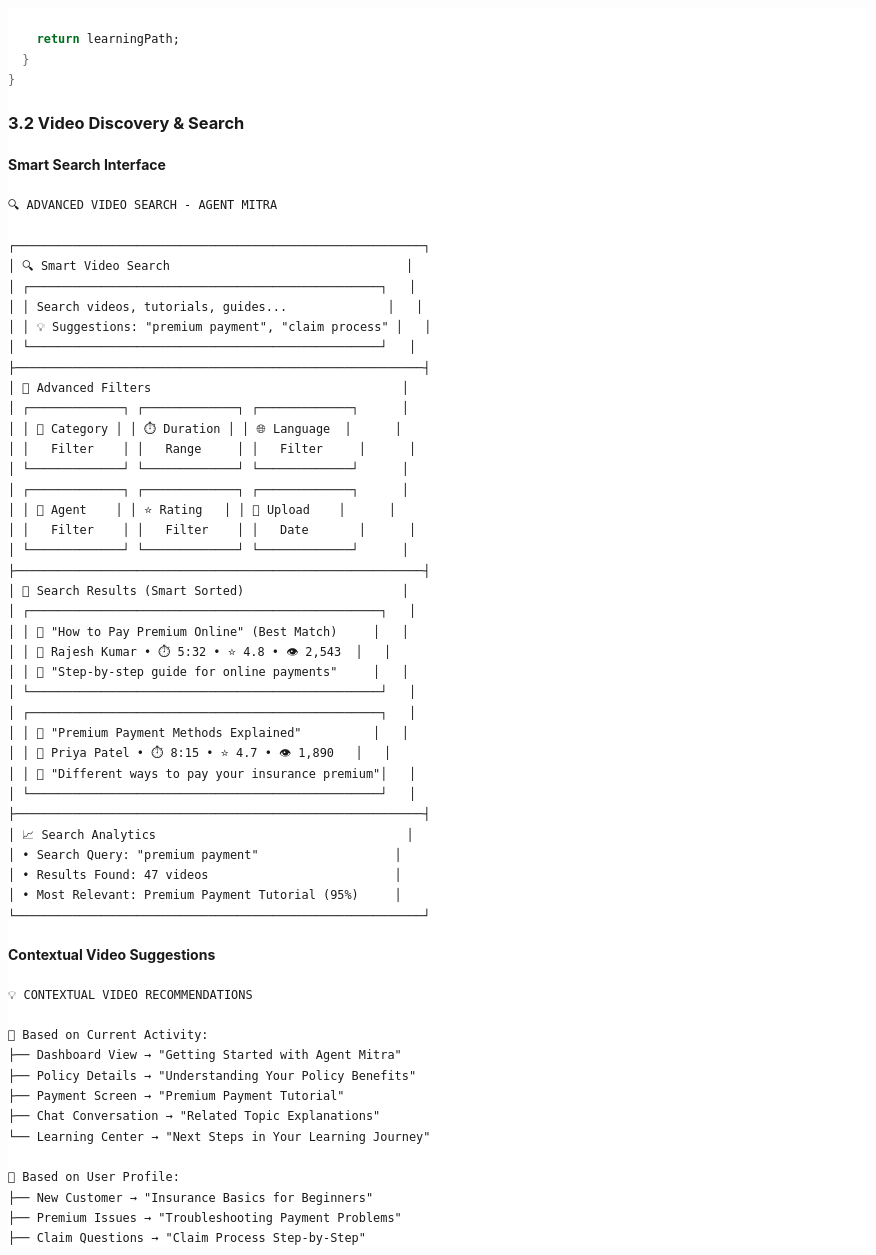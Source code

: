 ```dart

    return learningPath;
  }
}
```

### 3.2 Video Discovery & Search

#### Smart Search Interface
```
🔍 ADVANCED VIDEO SEARCH - AGENT MITRA

┌─────────────────────────────────────────────────────────┐
│ 🔍 Smart Video Search                                 │
│ ┌─────────────────────────────────────────────────┐   │
│ │ Search videos, tutorials, guides...              │   │
│ │ 💡 Suggestions: "premium payment", "claim process" │   │
│ └─────────────────────────────────────────────────┘   │
├─────────────────────────────────────────────────────────┤
│ 🔽 Advanced Filters                                   │
│ ┌─────────────┐ ┌─────────────┐ ┌─────────────┐      │
│ │ 📂 Category │ │ ⏱️ Duration │ │ 🌐 Language  │      │
│ │   Filter    │ │   Range     │ │   Filter     │      │
│ └─────────────┘ └─────────────┘ └─────────────┘      │
│ ┌─────────────┐ ┌─────────────┐ ┌─────────────┐      │
│ │ 👤 Agent    │ │ ⭐ Rating   │ │ 📅 Upload    │      │
│ │   Filter    │ │   Filter    │ │   Date       │      │
│ └─────────────┘ └─────────────┘ └─────────────┘      │
├─────────────────────────────────────────────────────────┤
│ 🎯 Search Results (Smart Sorted)                      │
│ ┌─────────────────────────────────────────────────┐   │
│ │ 🎥 "How to Pay Premium Online" (Best Match)     │   │
│ │ 👤 Rajesh Kumar • ⏱️ 5:32 • ⭐ 4.8 • 👁️ 2,543  │   │
│ │ 📝 "Step-by-step guide for online payments"     │   │
│ └─────────────────────────────────────────────────┘   │
│ ┌─────────────────────────────────────────────────┐   │
│ │ 🎥 "Premium Payment Methods Explained"          │   │
│ │ 👤 Priya Patel • ⏱️ 8:15 • ⭐ 4.7 • 👁️ 1,890   │   │
│ │ 📝 "Different ways to pay your insurance premium"│   │
│ └─────────────────────────────────────────────────┘   │
├─────────────────────────────────────────────────────────┤
│ 📈 Search Analytics                                   │
│ • Search Query: "premium payment"                   │
│ • Results Found: 47 videos                          │
│ • Most Relevant: Premium Payment Tutorial (95%)     │
└─────────────────────────────────────────────────────────┘
```

#### Contextual Video Suggestions
```
💡 CONTEXTUAL VIDEO RECOMMENDATIONS

🎯 Based on Current Activity:
├── Dashboard View → "Getting Started with Agent Mitra"
├── Policy Details → "Understanding Your Policy Benefits"
├── Payment Screen → "Premium Payment Tutorial"
├── Chat Conversation → "Related Topic Explanations"
└── Learning Center → "Next Steps in Your Learning Journey"

👤 Based on User Profile:
├── New Customer → "Insurance Basics for Beginners"
├── Premium Issues → "Troubleshooting Payment Problems"
├── Claim Questions → "Claim Process Step-by-Step"
```